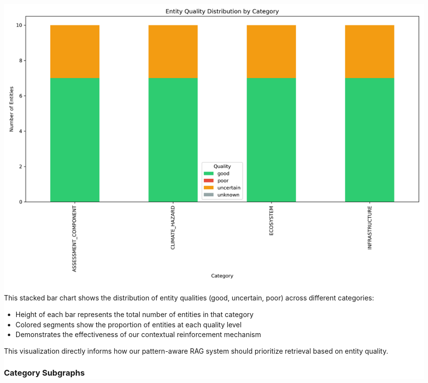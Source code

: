 ![Quality Distribution](/visualizations/quality_distribution.png)

This stacked bar chart shows the distribution of entity qualities (good, uncertain, poor) across different categories:

- Height of each bar represents the total number of entities in that category
- Colored segments show the proportion of entities at each quality level
- Demonstrates the effectiveness of our contextual reinforcement mechanism

This visualization directly informs how our pattern-aware RAG system should prioritize retrieval based on entity quality.

### Category Subgraphs
